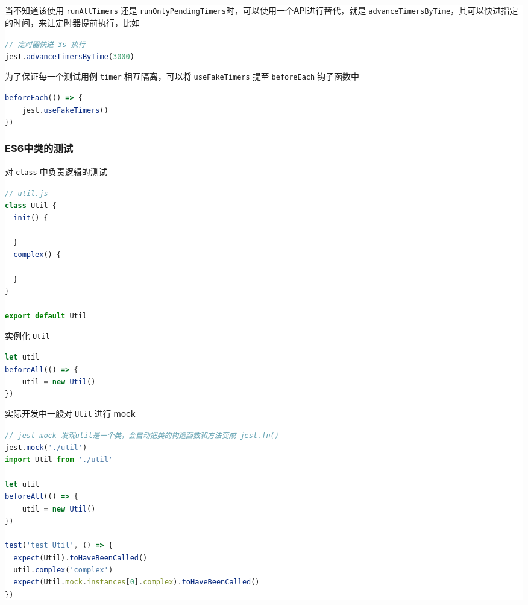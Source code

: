 当不知道该使用 `runAllTimers` 还是 `runOnlyPendingTimers`时，可以使用一个API进行替代，就是 `advanceTimersByTime`，其可以快进指定的时间，来让定时器提前执行，比如 

```javascript
// 定时器快进 3s 执行
jest.advanceTimersByTime(3000)
```

为了保证每一个测试用例 `timer` 相互隔离，可以将 `useFakeTimers` 提至 `beforeEach` 钩子函数中

```javascript
beforeEach(() => {
	jest.useFakeTimers()
})
```

### ES6中类的测试

对 `class` 中负责逻辑的测试

```javascript
// util.js
class Util {
  init() {
    
  }
  complex() {
    
  }
}

export default Util
```

实例化 `Util`

```javascript
let util
beforeAll(() => {
	util = new Util()
})
```

实际开发中一般对 `Util` 进行 mock

```javascript
// jest mock 发现util是一个类，会自动把类的构造函数和方法变成 jest.fn()
jest.mock('./util')
import Util from './util'

let util
beforeAll(() => {
	util = new Util()
})

test('test Util', () => {
  expect(Util).toHaveBeenCalled()
  util.complex('complex')
  expect(Util.mock.instances[0].complex).toHaveBeenCalled()
})
```
